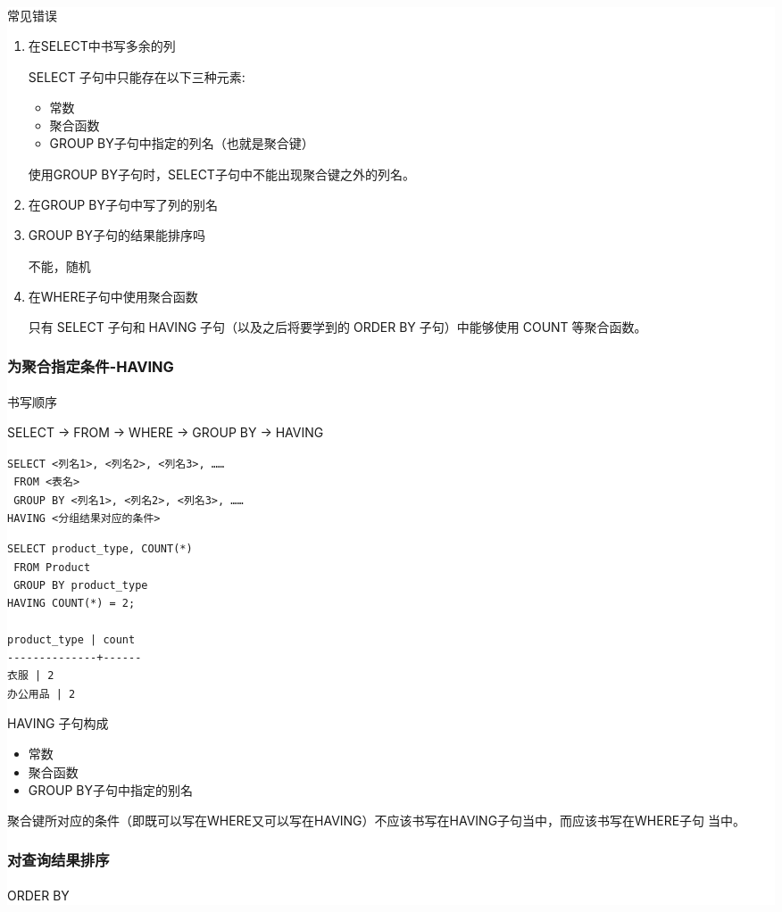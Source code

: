 常见错误

1. 在SELECT中书写多余的列

   SELECT 子句中只能存在以下三种元素:

   - 常数
   - 聚合函数
   -  GROUP BY子句中指定的列名（也就是聚合键）

   使用GROUP BY子句时，SELECT子句中不能出现聚合键之外的列名。

2. 在GROUP BY子句中写了列的别名

3. GROUP BY子句的结果能排序吗

   不能，随机

4. 在WHERE子句中使用聚合函数

   只有 SELECT 子句和 HAVING 子句（以及之后将要学到的 ORDER BY 子句）中能够使用 COUNT 等聚合函数。

### 为聚合指定条件-HAVING

书写顺序

SELECT → FROM → WHERE → GROUP BY → HAVING

```mysql
SELECT <列名1>, <列名2>, <列名3>, ……
 FROM <表名>
 GROUP BY <列名1>, <列名2>, <列名3>, ……
HAVING <分组结果对应的条件>
```

```mysql
SELECT product_type, COUNT(*)
 FROM Product
 GROUP BY product_type
HAVING COUNT(*) = 2;

product_type | count
--------------+------
衣服 | 2
办公用品 | 2
```

HAVING 子句构成

- 常数
- 聚合函数
- GROUP BY子句中指定的别名

聚合键所对应的条件（即既可以写在WHERE又可以写在HAVING）不应该书写在HAVING子句当中，而应该书写在WHERE子句 当中。



### 对查询结果排序

ORDER BY

